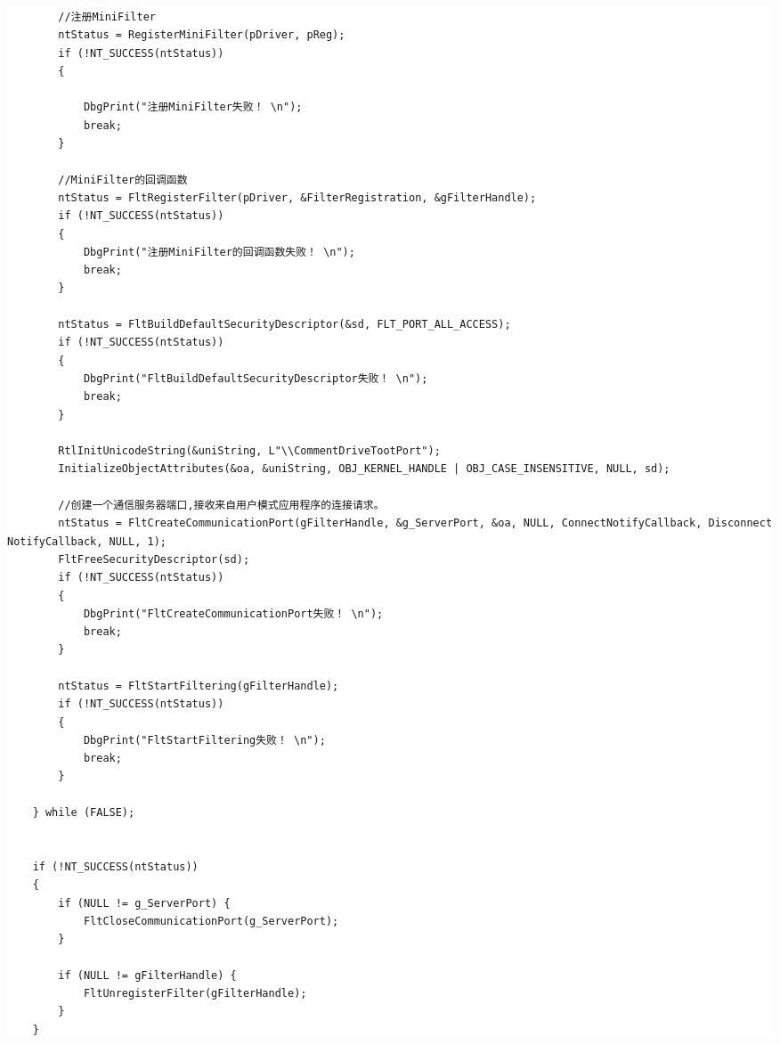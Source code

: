 			//注册MiniFilter
			ntStatus = RegisterMiniFilter(pDriver, pReg);
			if (!NT_SUCCESS(ntStatus))
			{
	
				DbgPrint("注册MiniFilter失败！ \n");
				break;
			}
	
			//MiniFilter的回调函数
			ntStatus = FltRegisterFilter(pDriver, &FilterRegistration, &gFilterHandle);
			if (!NT_SUCCESS(ntStatus))
			{
				DbgPrint("注册MiniFilter的回调函数失败！ \n");
				break;
			}
	
			ntStatus = FltBuildDefaultSecurityDescriptor(&sd, FLT_PORT_ALL_ACCESS);
			if (!NT_SUCCESS(ntStatus))
			{
				DbgPrint("FltBuildDefaultSecurityDescriptor失败！ \n");
				break;
			}
	
			RtlInitUnicodeString(&uniString, L"\\CommentDriveTootPort");
			InitializeObjectAttributes(&oa, &uniString, OBJ_KERNEL_HANDLE | OBJ_CASE_INSENSITIVE, NULL, sd);
	
			//创建一个通信服务器端口,接收来自用户模式应用程序的连接请求。
			ntStatus = FltCreateCommunicationPort(gFilterHandle, &g_ServerPort, &oa, NULL, ConnectNotifyCallback, DisconnectNotifyCallback, NULL, 1);
			FltFreeSecurityDescriptor(sd);
			if (!NT_SUCCESS(ntStatus))
			{
				DbgPrint("FltCreateCommunicationPort失败！ \n");
				break;
			}
	
			ntStatus = FltStartFiltering(gFilterHandle);
			if (!NT_SUCCESS(ntStatus))
			{
				DbgPrint("FltStartFiltering失败！ \n");
				break;
			}
	
		} while (FALSE);
	
	
		if (!NT_SUCCESS(ntStatus))
		{
			if (NULL != g_ServerPort) {
				FltCloseCommunicationPort(g_ServerPort);
			}
	
			if (NULL != gFilterHandle) {
				FltUnregisterFilter(gFilterHandle);
			}
		}
	